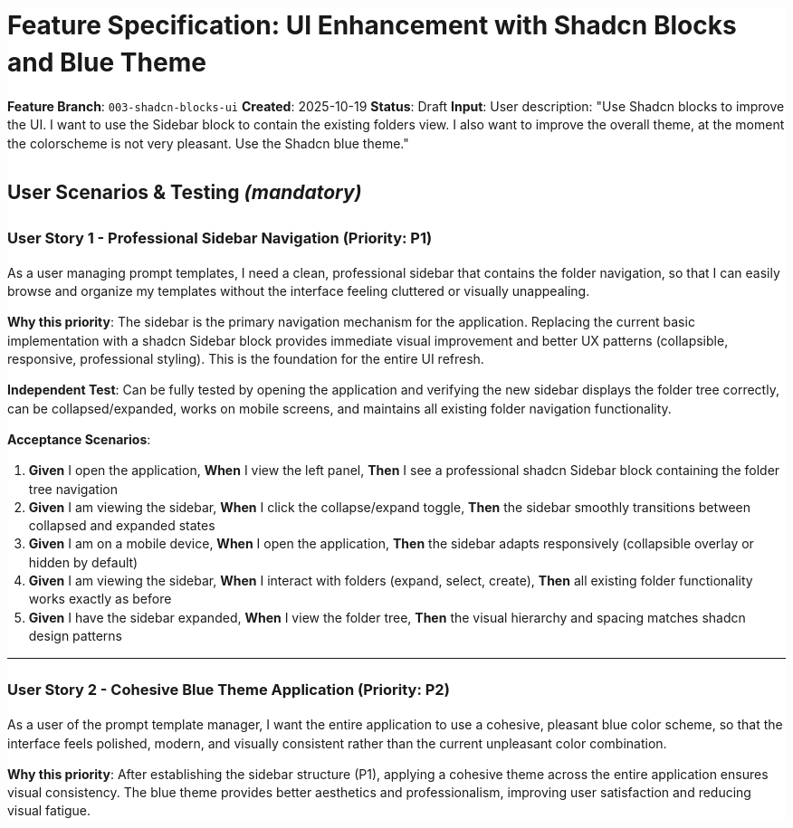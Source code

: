 # Feature Specification: UI Enhancement with Shadcn Blocks and Blue Theme

**Feature Branch**: `003-shadcn-blocks-ui`
**Created**: 2025-10-19
**Status**: Draft
**Input**: User description: "Use Shadcn blocks to improve the UI. I want to use the Sidebar block to contain the existing folders view. I also want to improve the overall theme, at the moment the colorscheme is not very pleasant. Use the Shadcn blue theme."

## User Scenarios & Testing *(mandatory)*

### User Story 1 - Professional Sidebar Navigation (Priority: P1)

As a user managing prompt templates, I need a clean, professional sidebar that contains the folder navigation, so that I can easily browse and organize my templates without the interface feeling cluttered or visually unappealing.

**Why this priority**: The sidebar is the primary navigation mechanism for the application. Replacing the current basic implementation with a shadcn Sidebar block provides immediate visual improvement and better UX patterns (collapsible, responsive, professional styling). This is the foundation for the entire UI refresh.

**Independent Test**: Can be fully tested by opening the application and verifying the new sidebar displays the folder tree correctly, can be collapsed/expanded, works on mobile screens, and maintains all existing folder navigation functionality.

**Acceptance Scenarios**:

1. **Given** I open the application, **When** I view the left panel, **Then** I see a professional shadcn Sidebar block containing the folder tree navigation
2. **Given** I am viewing the sidebar, **When** I click the collapse/expand toggle, **Then** the sidebar smoothly transitions between collapsed and expanded states
3. **Given** I am on a mobile device, **When** I open the application, **Then** the sidebar adapts responsively (collapsible overlay or hidden by default)
4. **Given** I am viewing the sidebar, **When** I interact with folders (expand, select, create), **Then** all existing folder functionality works exactly as before
5. **Given** I have the sidebar expanded, **When** I view the folder tree, **Then** the visual hierarchy and spacing matches shadcn design patterns

---

### User Story 2 - Cohesive Blue Theme Application (Priority: P2)

As a user of the prompt template manager, I want the entire application to use a cohesive, pleasant blue color scheme, so that the interface feels polished, modern, and visually consistent rather than the current unpleasant color combination.

**Why this priority**: After establishing the sidebar structure (P1), applying a cohesive theme across the entire application ensures visual consistency. The blue theme provides better aesthetics and professionalism, improving user satisfaction and reducing visual fatigue.

